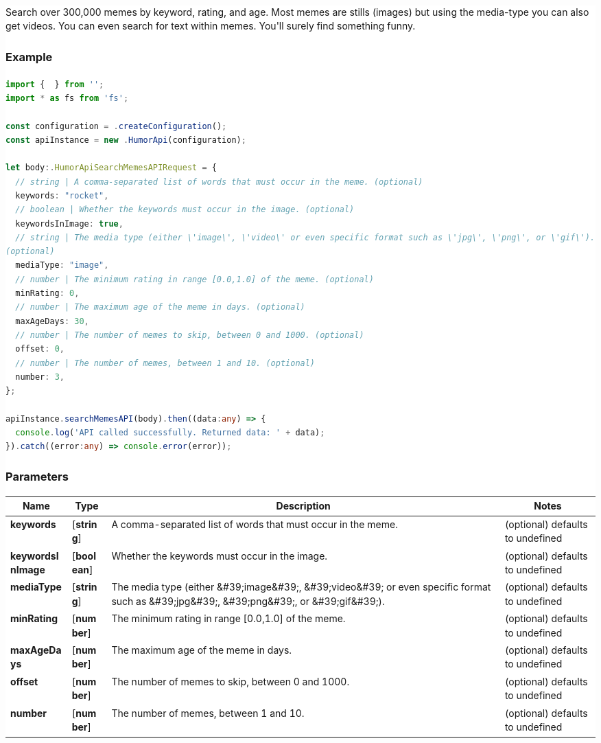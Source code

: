 Search over 300,000 memes by keyword, rating, and age. Most memes are stills (images) but using the media-type you can also get videos. You can even search for text within memes. You\'ll surely find something funny.

### Example


```typescript
import {  } from '';
import * as fs from 'fs';

const configuration = .createConfiguration();
const apiInstance = new .HumorApi(configuration);

let body:.HumorApiSearchMemesAPIRequest = {
  // string | A comma-separated list of words that must occur in the meme. (optional)
  keywords: "rocket",
  // boolean | Whether the keywords must occur in the image. (optional)
  keywordsInImage: true,
  // string | The media type (either \'image\', \'video\' or even specific format such as \'jpg\', \'png\', or \'gif\'). (optional)
  mediaType: "image",
  // number | The minimum rating in range [0.0,1.0] of the meme. (optional)
  minRating: 0,
  // number | The maximum age of the meme in days. (optional)
  maxAgeDays: 30,
  // number | The number of memes to skip, between 0 and 1000. (optional)
  offset: 0,
  // number | The number of memes, between 1 and 10. (optional)
  number: 3,
};

apiInstance.searchMemesAPI(body).then((data:any) => {
  console.log('API called successfully. Returned data: ' + data);
}).catch((error:any) => console.error(error));
```


### Parameters

Name | Type | Description  | Notes
------------- | ------------- | ------------- | -------------
 **keywords** | [**string**] | A comma-separated list of words that must occur in the meme. | (optional) defaults to undefined
 **keywordsInImage** | [**boolean**] | Whether the keywords must occur in the image. | (optional) defaults to undefined
 **mediaType** | [**string**] | The media type (either \&#39;image\&#39;, \&#39;video\&#39; or even specific format such as \&#39;jpg\&#39;, \&#39;png\&#39;, or \&#39;gif\&#39;). | (optional) defaults to undefined
 **minRating** | [**number**] | The minimum rating in range [0.0,1.0] of the meme. | (optional) defaults to undefined
 **maxAgeDays** | [**number**] | The maximum age of the meme in days. | (optional) defaults to undefined
 **offset** | [**number**] | The number of memes to skip, between 0 and 1000. | (optional) defaults to undefined
 **number** | [**number**] | The number of memes, between 1 and 10. | (optional) defaults to undefined
